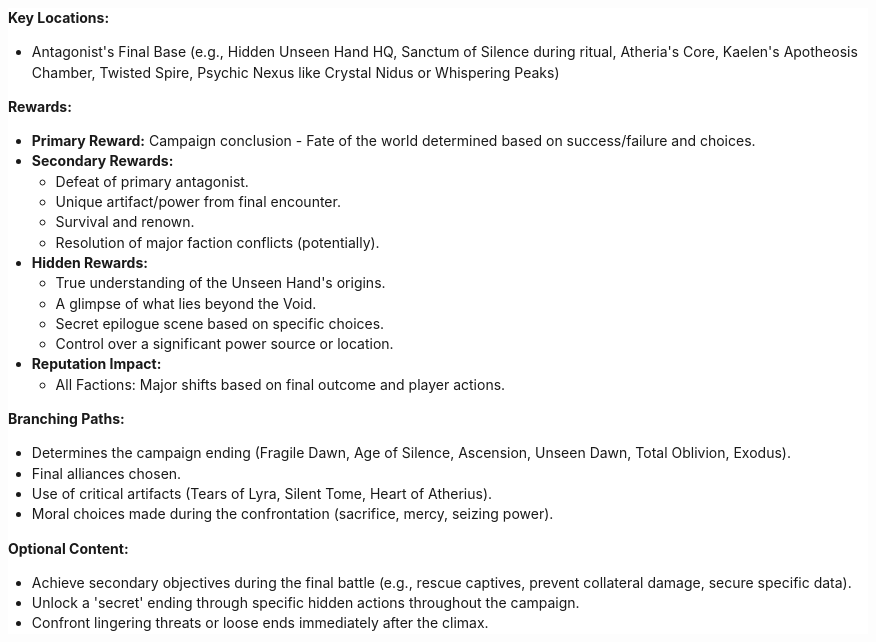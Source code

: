 **Key Locations:**
- Antagonist's Final Base (e.g., Hidden Unseen Hand HQ, Sanctum of Silence during ritual, Atheria's Core, Kaelen's Apotheosis Chamber, Twisted Spire, Psychic Nexus like Crystal Nidus or Whispering Peaks)

**Rewards:**
- **Primary Reward:** Campaign conclusion - Fate of the world determined based on success/failure and choices.
- **Secondary Rewards:**
  - Defeat of primary antagonist.
  - Unique artifact/power from final encounter.
  - Survival and renown.
  - Resolution of major faction conflicts (potentially).
- **Hidden Rewards:**
  - True understanding of the Unseen Hand's origins.
  - A glimpse of what lies beyond the Void.
  - Secret epilogue scene based on specific choices.
  - Control over a significant power source or location.
- **Reputation Impact:**
  - All Factions: Major shifts based on final outcome and player actions.

**Branching Paths:**
- Determines the campaign ending (Fragile Dawn, Age of Silence, Ascension, Unseen Dawn, Total Oblivion, Exodus).
- Final alliances chosen.
- Use of critical artifacts (Tears of Lyra, Silent Tome, Heart of Atherius).
- Moral choices made during the confrontation (sacrifice, mercy, seizing power).

**Optional Content:**
- Achieve secondary objectives during the final battle (e.g., rescue captives, prevent collateral damage, secure specific data).
- Unlock a 'secret' ending through specific hidden actions throughout the campaign.
- Confront lingering threats or loose ends immediately after the climax.
